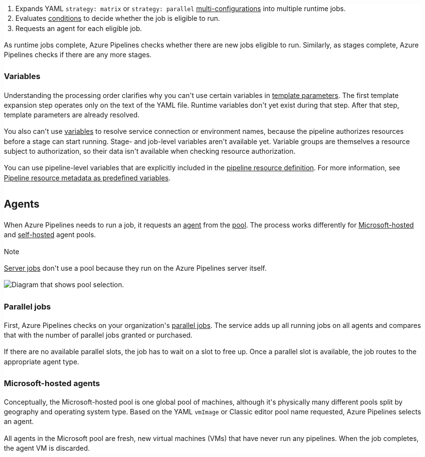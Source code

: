 1. Expands YAML `strategy: matrix` or `strategy: parallel` [multi-configurations](phases.md#multi-job-configuration) into multiple runtime jobs.
5. Evaluates [conditions](conditions.md) to decide whether the job is eligible to run.
6. Requests an agent for each eligible job.

As runtime jobs complete, Azure Pipelines checks whether there are new jobs eligible to run. Similarly, as stages complete, Azure Pipelines checks if there are any more stages.

### Variables

Understanding the processing order clarifies why you can't use certain variables in [template parameters](template-parameters.md). The first template expansion step operates only on the text of the YAML file. Runtime variables don't yet exist during that step. After that step, template parameters are already resolved.

You also can't use [variables](variables.md) to resolve service connection or environment names, because the pipeline authorizes resources before a stage can start running. Stage- and job-level variables aren't available yet. Variable groups are themselves a resource subject to authorization, so their data isn't available when checking resource authorization.

You can use pipeline-level variables that are explicitly included in the [pipeline resource definition](/azure/devops/pipelines/yaml-schema/resources-pipelines-pipeline). For more information, see [Pipeline resource metadata as predefined variables](/azure/devops/pipelines/yaml-schema/resources-pipelines-pipeline#pipeline-resource-metadata-as-predefined-variables).

## Agents

When Azure Pipelines needs to run a job, it requests an [agent](../agents/agents.md) from the [pool](../agents/pools-queues.md). The process works differently for [Microsoft-hosted](../agents/hosted.md) and [self-hosted](../agents/pools-queues.md) agent pools.

>[!NOTE]
>[Server jobs](phases.md#server-jobs) don't use a pool because they run on the Azure Pipelines server itself.

![Diagram that shows pool selection.](media/run-select-pool.png)

### Parallel jobs

First, Azure Pipelines checks on your organization's [parallel jobs](../licensing/concurrent-jobs.md). The service adds up all running jobs on all agents and compares that with the number of parallel jobs granted or purchased.

If there are no available parallel slots, the job has to wait on a slot to free up. Once a parallel slot is available, the job routes to the appropriate agent type.

### Microsoft-hosted agents

Conceptually, the Microsoft-hosted pool is one global pool of machines, although it's physically many different pools split by geography and operating system type. Based on the YAML `vmImage` or Classic editor pool name requested, Azure Pipelines selects an agent.

All agents in the Microsoft pool are fresh, new virtual machines (VMs) that have never run any pipelines. When the job completes, the agent VM is discarded.
